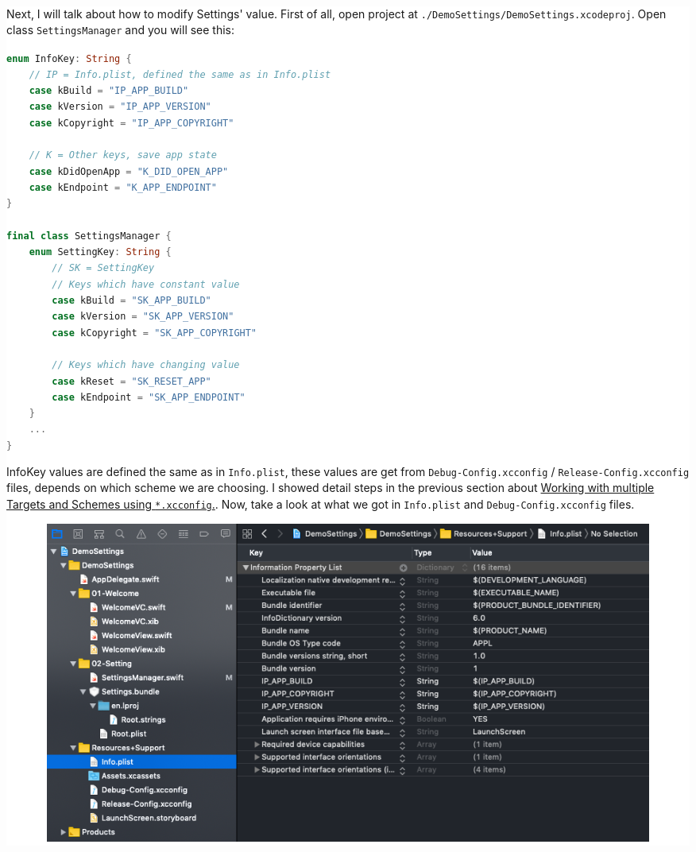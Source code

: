 Next, I will talk about how to modify Settings' value. First of all, open project at `./DemoSettings/DemoSettings.xcodeproj`. Open class `SettingsManager` and you will see this:

```swift
enum InfoKey: String {
    // IP = Info.plist, defined the same as in Info.plist
    case kBuild = "IP_APP_BUILD"
    case kVersion = "IP_APP_VERSION"
    case kCopyright = "IP_APP_COPYRIGHT"

    // K = Other keys, save app state
    case kDidOpenApp = "K_DID_OPEN_APP"
    case kEndpoint = "K_APP_ENDPOINT"
}

final class SettingsManager {
    enum SettingKey: String {
        // SK = SettingKey
        // Keys which have constant value
        case kBuild = "SK_APP_BUILD"
        case kVersion = "SK_APP_VERSION"
        case kCopyright = "SK_APP_COPYRIGHT"

        // Keys which have changing value
        case kReset = "SK_RESET_APP"
        case kEndpoint = "SK_APP_ENDPOINT"
    }
    ...
} 
```

InfoKey values are defined the same as in `Info.plist`, these values are get from `Debug-Config.xcconfig` / `Release-Config.xcconfig` files, depends on which scheme we are choosing. I showed detail steps in the previous section about [Working with multiple Targets and Schemes using `*.xcconfig`.][Xcconfig]. Now, take a look at what we got in `Info.plist` and `Debug-Config.xcconfig` files.
    
<center>
	<img src="./Images/img-setting7.png" height="400">

[Targets]: ./WorkingWithMultipleTargets.md
[Xcconfig]: ./UsingXCConfig.md
[Settings]: ./UsingSettingsBundle.md
[Preference]: https://developer.apple.com/library/archive/documentation/Cocoa/Conceptual/UserDefaults/Preferences/Preferences.html
[Schema reference]: https://developer.apple.com/library/archive/documentation/PreferenceSettings/Conceptual/SettingsApplicationSchemaReference/Introduction/Introduction.html